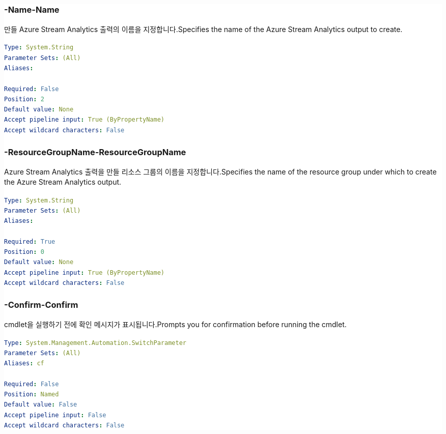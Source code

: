 ### <span data-ttu-id="c36ce-126">-Name</span><span class="sxs-lookup"><span data-stu-id="c36ce-126">-Name</span></span>
<span data-ttu-id="c36ce-127">만들 Azure Stream Analytics 출력의 이름을 지정합니다.</span><span class="sxs-lookup"><span data-stu-id="c36ce-127">Specifies the name of the Azure Stream Analytics output to create.</span></span>

```yaml
Type: System.String
Parameter Sets: (All)
Aliases:

Required: False
Position: 2
Default value: None
Accept pipeline input: True (ByPropertyName)
Accept wildcard characters: False
```

### <span data-ttu-id="c36ce-128">-ResourceGroupName</span><span class="sxs-lookup"><span data-stu-id="c36ce-128">-ResourceGroupName</span></span>
<span data-ttu-id="c36ce-129">Azure Stream Analytics 출력을 만들 리소스 그룹의 이름을 지정합니다.</span><span class="sxs-lookup"><span data-stu-id="c36ce-129">Specifies the name of the resource group under which to create the Azure Stream Analytics output.</span></span>

```yaml
Type: System.String
Parameter Sets: (All)
Aliases:

Required: True
Position: 0
Default value: None
Accept pipeline input: True (ByPropertyName)
Accept wildcard characters: False
```

### <span data-ttu-id="c36ce-130">-Confirm</span><span class="sxs-lookup"><span data-stu-id="c36ce-130">-Confirm</span></span>
<span data-ttu-id="c36ce-131">cmdlet을 실행하기 전에 확인 메시지가 표시됩니다.</span><span class="sxs-lookup"><span data-stu-id="c36ce-131">Prompts you for confirmation before running the cmdlet.</span></span>

```yaml
Type: System.Management.Automation.SwitchParameter
Parameter Sets: (All)
Aliases: cf

Required: False
Position: Named
Default value: False
Accept pipeline input: False
Accept wildcard characters: False
```
